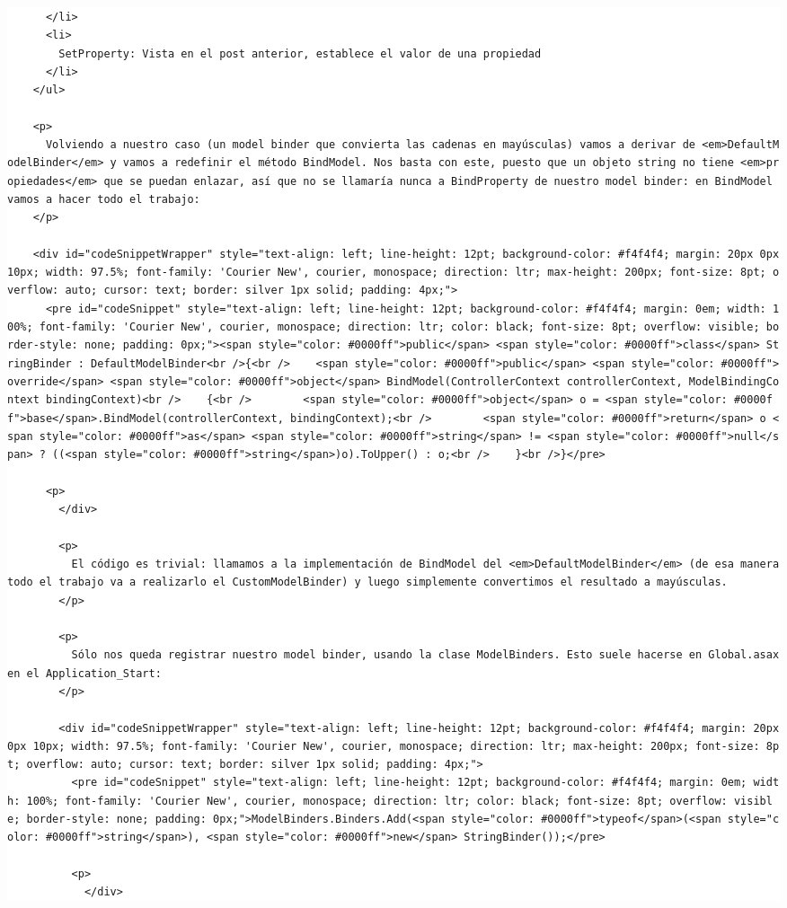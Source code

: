           </li>
          <li>
            SetProperty: Vista en el post anterior, establece el valor de una propiedad
          </li>
        </ul>
        
        <p>
          Volviendo a nuestro caso (un model binder que convierta las cadenas en mayúsculas) vamos a derivar de <em>DefaultModelBinder</em> y vamos a redefinir el método BindModel. Nos basta con este, puesto que un objeto string no tiene <em>propiedades</em> que se puedan enlazar, así que no se llamaría nunca a BindProperty de nuestro model binder: en BindModel vamos a hacer todo el trabajo:
        </p>
        
        <div id="codeSnippetWrapper" style="text-align: left; line-height: 12pt; background-color: #f4f4f4; margin: 20px 0px 10px; width: 97.5%; font-family: 'Courier New', courier, monospace; direction: ltr; max-height: 200px; font-size: 8pt; overflow: auto; cursor: text; border: silver 1px solid; padding: 4px;">
          <pre id="codeSnippet" style="text-align: left; line-height: 12pt; background-color: #f4f4f4; margin: 0em; width: 100%; font-family: 'Courier New', courier, monospace; direction: ltr; color: black; font-size: 8pt; overflow: visible; border-style: none; padding: 0px;"><span style="color: #0000ff">public</span> <span style="color: #0000ff">class</span> StringBinder : DefaultModelBinder<br />{<br />    <span style="color: #0000ff">public</span> <span style="color: #0000ff">override</span> <span style="color: #0000ff">object</span> BindModel(ControllerContext controllerContext, ModelBindingContext bindingContext)<br />    {<br />        <span style="color: #0000ff">object</span> o = <span style="color: #0000ff">base</span>.BindModel(controllerContext, bindingContext);<br />        <span style="color: #0000ff">return</span> o <span style="color: #0000ff">as</span> <span style="color: #0000ff">string</span> != <span style="color: #0000ff">null</span> ? ((<span style="color: #0000ff">string</span>)o).ToUpper() : o;<br />    }<br />}</pre>
          
          <p>
            </div> 
            
            <p>
              El código es trivial: llamamos a la implementación de BindModel del <em>DefaultModelBinder</em> (de esa manera todo el trabajo va a realizarlo el CustomModelBinder) y luego simplemente convertimos el resultado a mayúsculas.
            </p>
            
            <p>
              Sólo nos queda registrar nuestro model binder, usando la clase ModelBinders. Esto suele hacerse en Global.asax en el Application_Start:
            </p>
            
            <div id="codeSnippetWrapper" style="text-align: left; line-height: 12pt; background-color: #f4f4f4; margin: 20px 0px 10px; width: 97.5%; font-family: 'Courier New', courier, monospace; direction: ltr; max-height: 200px; font-size: 8pt; overflow: auto; cursor: text; border: silver 1px solid; padding: 4px;">
              <pre id="codeSnippet" style="text-align: left; line-height: 12pt; background-color: #f4f4f4; margin: 0em; width: 100%; font-family: 'Courier New', courier, monospace; direction: ltr; color: black; font-size: 8pt; overflow: visible; border-style: none; padding: 0px;">ModelBinders.Binders.Add(<span style="color: #0000ff">typeof</span>(<span style="color: #0000ff">string</span>), <span style="color: #0000ff">new</span> StringBinder());</pre>
              
              <p>
                </div> 
                